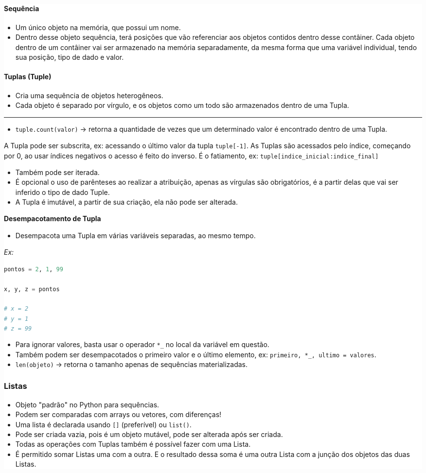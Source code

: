 #### Sequência

- Um único objeto na memória, que possui um nome.
- Dentro desse objeto sequência, terá posições que vão referenciar aos objetos contidos dentro desse contâiner. Cada objeto dentro de um contâiner vai ser armazenado na memória separadamente, da mesma forma que uma variável individual, tendo sua posição, tipo de dado e valor.

#### Tuplas (Tuple)

- Cria uma sequência de objetos heterogêneos.
- Cada objeto é separado por vírgulo, e os objetos como um todo são armazenados dentro de uma Tupla.

<hr>

- `tuple.count(valor)` -> retorna a quantidade de vezes que um determinado valor é encontrado dentro de uma Tupla.

A Tupla pode ser subscrita, ex: acessando o último valor da tupla `tuple[-1]`. As Tuplas são acessados pelo índice, começando por 0, ao usar índices negativos o acesso é feito do inverso. É o fatiamento, ex: `tuple[indice_inicial:indice_final]`

- Também pode ser iterada.
- É opcional o uso de parênteses ao realizar a atribuição, apenas as vírgulas são obrigatórios, é a partir delas que vai ser inferido o tipo de dado Tuple.
- A Tupla é imutável, a partir de sua criação, ela não pode ser alterada.

**Desempacotamento de Tupla**

- Desempacota uma Tupla em várias variáveis separadas, ao mesmo tempo.

*Ex:*

```python
pontos = 2, 1, 99

x, y, z = pontos

# x = 2
# y = 1
# z = 99
```

- Para ignorar valores, basta usar o operador `*_` no local da variável em questão.
- Também podem ser desempacotados o primeiro valor e o último elemento, ex: `primeiro, *_, ultimo = valores`.
- `len(objeto)` -> retorna o tamanho apenas de sequências materializadas.

### Listas

- Objeto "padrão" no Python para sequências.
- Podem ser comparadas com arrays ou vetores, com diferenças!
- Uma lista é declarada usando `[]` (preferível) ou `list()`.
- Pode ser criada vazia, pois é um objeto mutável, pode ser alterada após ser criada.
- Todas as operações com Tuplas também é possível fazer com uma Lista.
- É permitido somar Listas uma com a outra. E o resultado dessa soma é uma outra Lista com a junção dos objetos das duas Listas.
